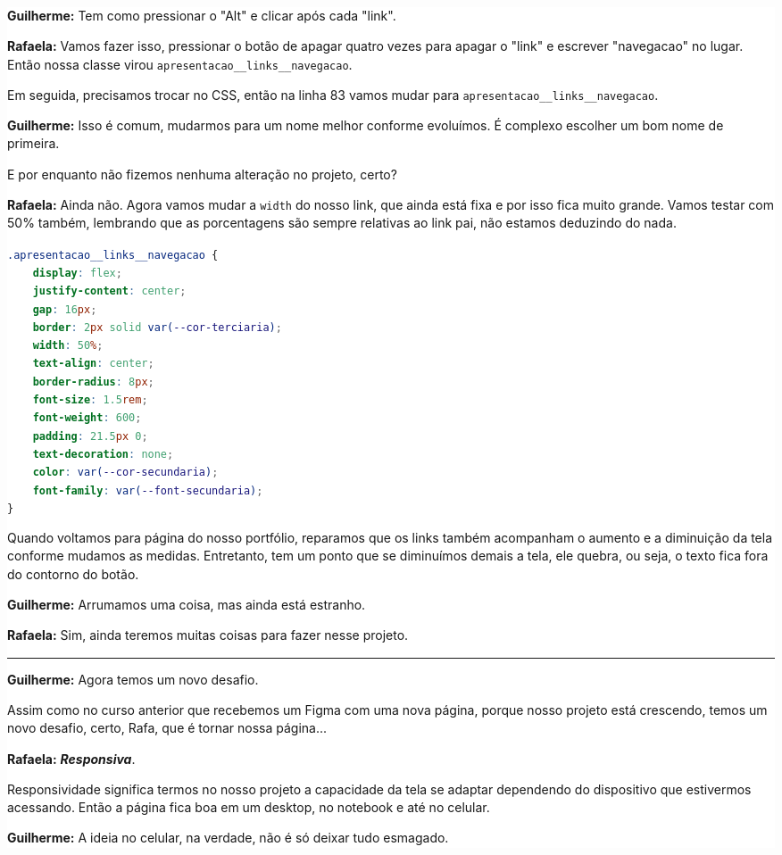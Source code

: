 **Guilherme:** Tem como pressionar o "Alt" e clicar após cada "link".

**Rafaela:** Vamos fazer isso, pressionar o botão de apagar quatro vezes para apagar o "link" e escrever "navegacao" no lugar. Então nossa classe virou `apresentacao__links__navegacao`.

Em seguida, precisamos trocar no CSS, então na linha 83 vamos mudar para `apresentacao__links__navegacao`.

**Guilherme:** Isso é comum, mudarmos para um nome melhor conforme evoluímos. É complexo escolher um bom nome de primeira.

E por enquanto não fizemos nenhuma alteração no projeto, certo?

**Rafaela:** Ainda não. Agora vamos mudar a `width` do nosso link, que ainda está fixa e por isso fica muito grande. Vamos testar com 50% também, lembrando que as porcentagens são sempre relativas ao link pai, não estamos deduzindo do nada.

```css
.apresentacao__links__navegacao {
    display: flex;
    justify-content: center;
    gap: 16px;
    border: 2px solid var(--cor-terciaria);
    width: 50%;
    text-align: center;
    border-radius: 8px;
    font-size: 1.5rem;
    font-weight: 600;
    padding: 21.5px 0;
    text-decoration: none;
    color: var(--cor-secundaria);
    font-family: var(--font-secundaria);
}
```

Quando voltamos para página do nosso portfólio, reparamos que os links também acompanham o aumento e a diminuição da tela conforme mudamos as medidas. Entretanto, tem um ponto que se diminuímos demais a tela, ele quebra, ou seja, o texto fica fora do contorno do botão.

**Guilherme:** Arrumamos uma coisa, mas ainda está estranho.

**Rafaela:** Sim, ainda teremos muitas coisas para fazer nesse projeto.

---

**Guilherme:** Agora temos um novo desafio.

Assim como no curso anterior que recebemos um Figma com uma nova página, porque nosso projeto está crescendo, temos um novo desafio, certo, Rafa, que é tornar nossa página...

**Rafaela:** **_Responsiva_**.

Responsividade significa termos no nosso projeto a capacidade da tela se adaptar dependendo do dispositivo que estivermos acessando. Então a página fica boa em um desktop, no notebook e até no celular.

**Guilherme:** A ideia no celular, na verdade, não é só deixar tudo esmagado.
